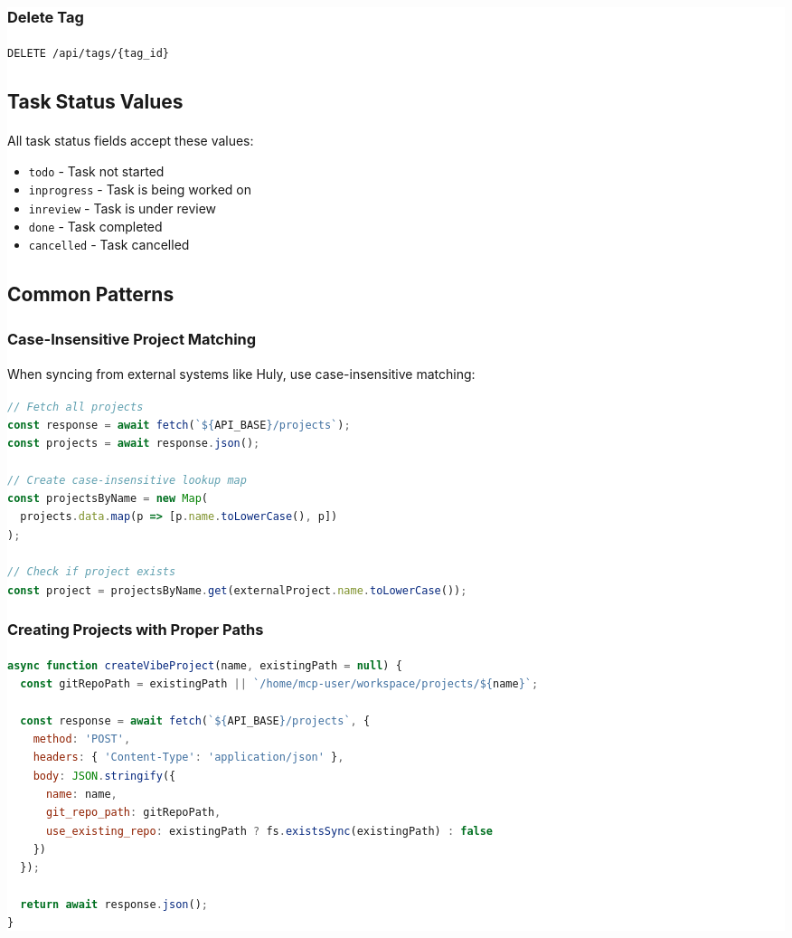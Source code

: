 ### Delete Tag
```
DELETE /api/tags/{tag_id}
```

## Task Status Values

All task status fields accept these values:

- `todo` - Task not started
- `inprogress` - Task is being worked on
- `inreview` - Task is under review
- `done` - Task completed
- `cancelled` - Task cancelled

## Common Patterns

### Case-Insensitive Project Matching
When syncing from external systems like Huly, use case-insensitive matching:

```javascript
// Fetch all projects
const response = await fetch(`${API_BASE}/projects`);
const projects = await response.json();

// Create case-insensitive lookup map
const projectsByName = new Map(
  projects.data.map(p => [p.name.toLowerCase(), p])
);

// Check if project exists
const project = projectsByName.get(externalProject.name.toLowerCase());
```

### Creating Projects with Proper Paths
```javascript
async function createVibeProject(name, existingPath = null) {
  const gitRepoPath = existingPath || `/home/mcp-user/workspace/projects/${name}`;

  const response = await fetch(`${API_BASE}/projects`, {
    method: 'POST',
    headers: { 'Content-Type': 'application/json' },
    body: JSON.stringify({
      name: name,
      git_repo_path: gitRepoPath,
      use_existing_repo: existingPath ? fs.existsSync(existingPath) : false
    })
  });

  return await response.json();
}
```
